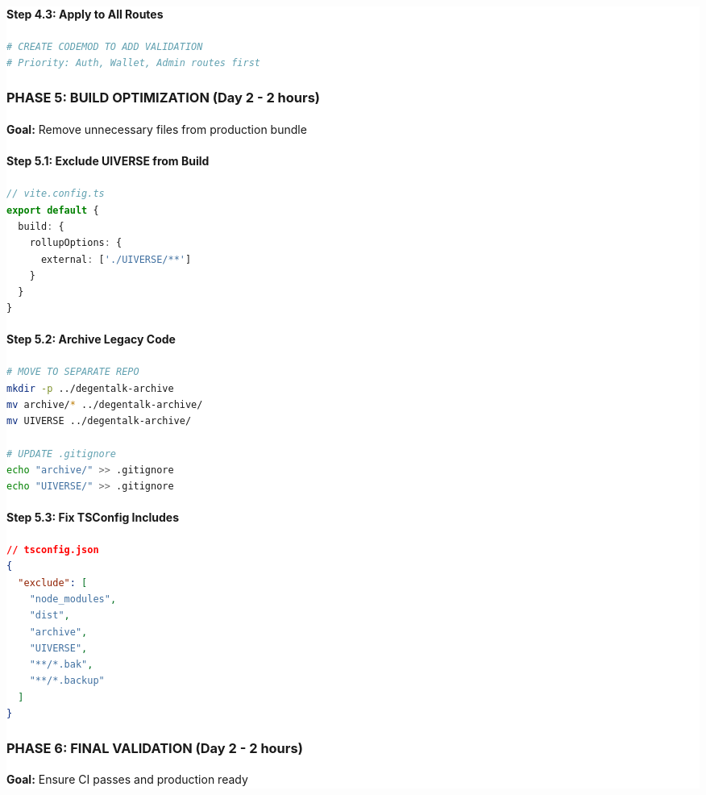 #### Step 4.3: Apply to All Routes
```bash
# CREATE CODEMOD TO ADD VALIDATION
# Priority: Auth, Wallet, Admin routes first
```

### PHASE 5: BUILD OPTIMIZATION (Day 2 - 2 hours)

**Goal:** Remove unnecessary files from production bundle

#### Step 5.1: Exclude UIVERSE from Build
```typescript
// vite.config.ts
export default {
  build: {
    rollupOptions: {
      external: ['./UIVERSE/**']
    }
  }
}
```

#### Step 5.2: Archive Legacy Code
```bash
# MOVE TO SEPARATE REPO
mkdir -p ../degentalk-archive
mv archive/* ../degentalk-archive/
mv UIVERSE ../degentalk-archive/

# UPDATE .gitignore
echo "archive/" >> .gitignore
echo "UIVERSE/" >> .gitignore
```

#### Step 5.3: Fix TSConfig Includes
```json
// tsconfig.json
{
  "exclude": [
    "node_modules",
    "dist",
    "archive",
    "UIVERSE",
    "**/*.bak",
    "**/*.backup"
  ]
}
```

### PHASE 6: FINAL VALIDATION (Day 2 - 2 hours)

**Goal:** Ensure CI passes and production ready
